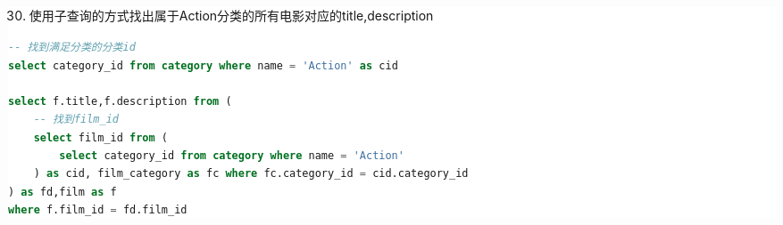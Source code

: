 30. 使用子查询的方式找出属于Action分类的所有电影对应的title,description
```sql
-- 找到满足分类的分类id
select category_id from category where name = 'Action' as cid

select f.title,f.description from (
    -- 找到film_id
    select film_id from (
        select category_id from category where name = 'Action'
    ) as cid, film_category as fc where fc.category_id = cid.category_id
) as fd,film as f
where f.film_id = fd.film_id
```
